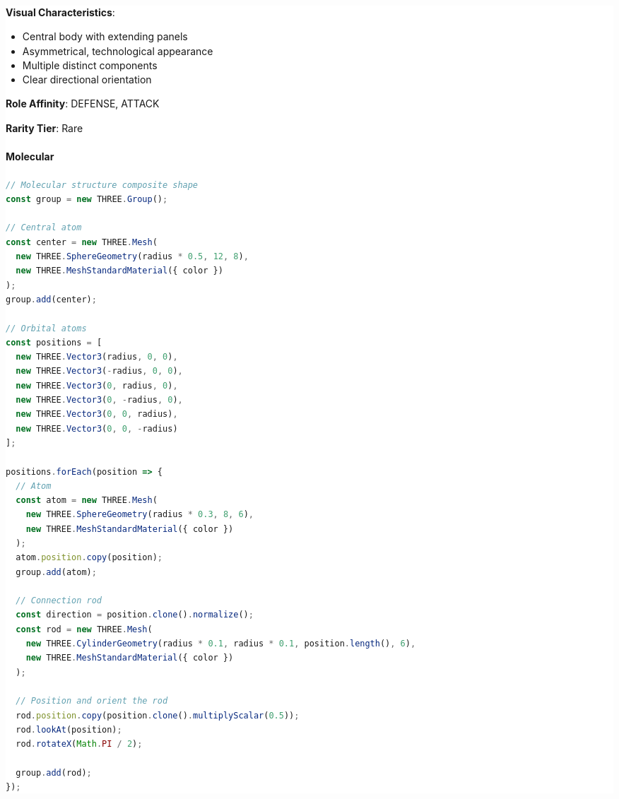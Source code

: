 **Visual Characteristics**:
- Central body with extending panels
- Asymmetrical, technological appearance
- Multiple distinct components
- Clear directional orientation

**Role Affinity**: DEFENSE, ATTACK

**Rarity Tier**: Rare

#### Molecular

```typescript
// Molecular structure composite shape
const group = new THREE.Group();

// Central atom
const center = new THREE.Mesh(
  new THREE.SphereGeometry(radius * 0.5, 12, 8),
  new THREE.MeshStandardMaterial({ color })
);
group.add(center);

// Orbital atoms
const positions = [
  new THREE.Vector3(radius, 0, 0),
  new THREE.Vector3(-radius, 0, 0),
  new THREE.Vector3(0, radius, 0),
  new THREE.Vector3(0, -radius, 0),
  new THREE.Vector3(0, 0, radius),
  new THREE.Vector3(0, 0, -radius)
];

positions.forEach(position => {
  // Atom
  const atom = new THREE.Mesh(
    new THREE.SphereGeometry(radius * 0.3, 8, 6),
    new THREE.MeshStandardMaterial({ color })
  );
  atom.position.copy(position);
  group.add(atom);

  // Connection rod
  const direction = position.clone().normalize();
  const rod = new THREE.Mesh(
    new THREE.CylinderGeometry(radius * 0.1, radius * 0.1, position.length(), 6),
    new THREE.MeshStandardMaterial({ color })
  );

  // Position and orient the rod
  rod.position.copy(position.clone().multiplyScalar(0.5));
  rod.lookAt(position);
  rod.rotateX(Math.PI / 2);

  group.add(rod);
});
```

